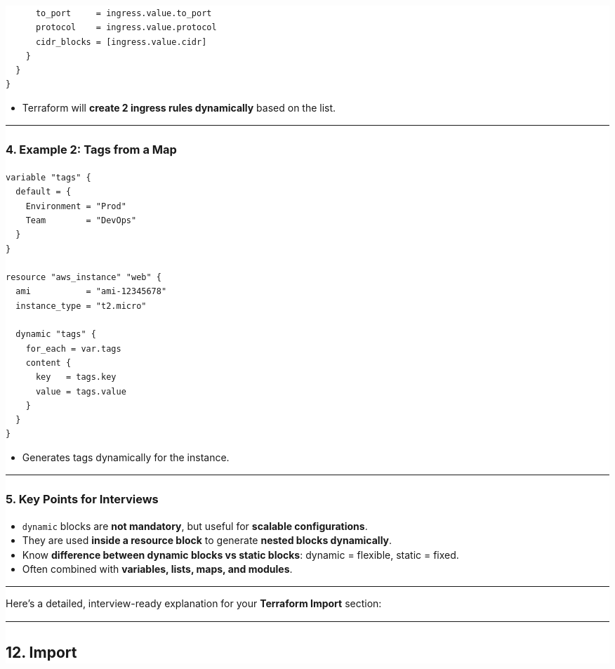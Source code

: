 ```hcl
      to_port     = ingress.value.to_port
      protocol    = ingress.value.protocol
      cidr_blocks = [ingress.value.cidr]
    }
  }
}
```

* Terraform will **create 2 ingress rules dynamically** based on the list.

---

### **4. Example 2: Tags from a Map**

```hcl
variable "tags" {
  default = {
    Environment = "Prod"
    Team        = "DevOps"
  }
}

resource "aws_instance" "web" {
  ami           = "ami-12345678"
  instance_type = "t2.micro"

  dynamic "tags" {
    for_each = var.tags
    content {
      key   = tags.key
      value = tags.value
    }
  }
}
```

* Generates tags dynamically for the instance.

---

### **5. Key Points for Interviews**

* `dynamic` blocks are **not mandatory**, but useful for **scalable configurations**.
* They are used **inside a resource block** to generate **nested blocks dynamically**.
* Know **difference between dynamic blocks vs static blocks**: dynamic = flexible, static = fixed.
* Often combined with **variables, lists, maps, and modules**.

---
Here’s a detailed, interview-ready explanation for your **Terraform Import** section:

---

## **12. Import**
